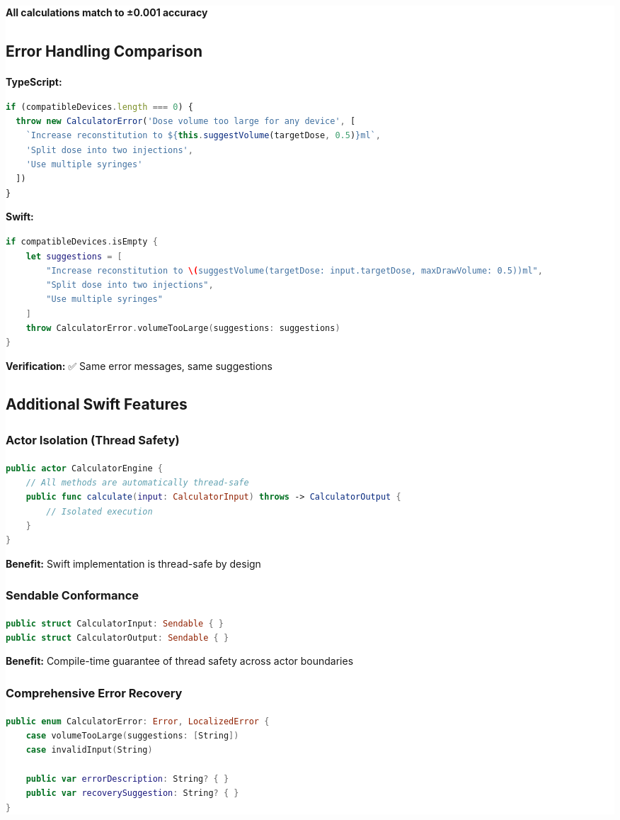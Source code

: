 **All calculations match to ±0.001 accuracy**

## Error Handling Comparison

**TypeScript:**
```typescript
if (compatibleDevices.length === 0) {
  throw new CalculatorError('Dose volume too large for any device', [
    `Increase reconstitution to ${this.suggestVolume(targetDose, 0.5)}ml`,
    'Split dose into two injections',
    'Use multiple syringes'
  ])
}
```

**Swift:**
```swift
if compatibleDevices.isEmpty {
    let suggestions = [
        "Increase reconstitution to \(suggestVolume(targetDose: input.targetDose, maxDrawVolume: 0.5))ml",
        "Split dose into two injections",
        "Use multiple syringes"
    ]
    throw CalculatorError.volumeTooLarge(suggestions: suggestions)
}
```

**Verification:** ✅ Same error messages, same suggestions

## Additional Swift Features

### Actor Isolation (Thread Safety)
```swift
public actor CalculatorEngine {
    // All methods are automatically thread-safe
    public func calculate(input: CalculatorInput) throws -> CalculatorOutput {
        // Isolated execution
    }
}
```

**Benefit:** Swift implementation is thread-safe by design

### Sendable Conformance
```swift
public struct CalculatorInput: Sendable { }
public struct CalculatorOutput: Sendable { }
```

**Benefit:** Compile-time guarantee of thread safety across actor boundaries

### Comprehensive Error Recovery
```swift
public enum CalculatorError: Error, LocalizedError {
    case volumeTooLarge(suggestions: [String])
    case invalidInput(String)
    
    public var errorDescription: String? { }
    public var recoverySuggestion: String? { }
}
```

